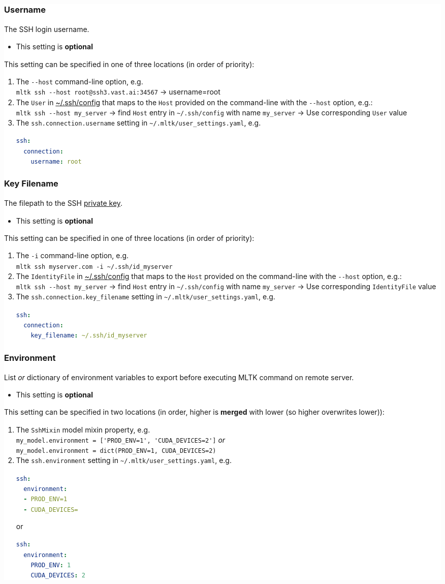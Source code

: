 
### Username

The SSH login username.  
- This setting is __optional__

This setting can be specified in one of three locations (in order of priority):

1. The `--host` command-line option, e.g.  
   `mltk ssh --host root@ssh3.vast.ai:34567` -> username=root
2. The `User` in [~/.ssh/config](https://linuxize.com/post/using-the-ssh-config-file)
   that maps to the `Host` provided on the command-line with the `--host` option, e.g.:  
   `mltk ssh --host my_server`  -> find `Host` entry in `~/.ssh/config` with name `my_server` -> Use corresponding `User` value
3. The `ssh.connection.username` setting in `~/.mltk/user_settings.yaml`, e.g.  
   ```yaml
   ssh: 
     connection:
       username: root
   ```


### Key Filename

The filepath to the SSH [private key](https://wiki.archlinux.org/title/SSH_keys).  
- This setting is __optional__

This setting can be specified in one of three locations (in order of priority):

1. The `-i` command-line option, e.g.  
   `mltk ssh myserver.com -i ~/.ssh/id_myserver` 
2. The `IdentityFile` in [~/.ssh/config](https://linuxize.com/post/using-the-ssh-config-file)
   that maps to the `Host` provided on the command-line with the `--host` option, e.g.:  
   `mltk ssh --host my_server`  -> find `Host` entry in `~/.ssh/config` with name `my_server` -> Use corresponding `IdentityFile` value
3. The `ssh.connection.key_filename` setting in `~/.mltk/user_settings.yaml`, e.g.  
   ```yaml
   ssh: 
     connection:
       key_filename: ~/.ssh/id_myserver
   ```

### Environment

List _or_ dictionary of environment variables to export before executing MLTK command on remote server.  
- This setting is __optional__

This setting can be specified in two locations (in order, higher is __merged__ with lower (so higher overwrites lower)):

1. The `SshMixin` model mixin property, e.g.  
   `my_model.environment = ['PROD_ENV=1', 'CUDA_DEVICES=2']` _or_   
   `my_model.environment = dict(PROD_ENV=1, CUDA_DEVICES=2)`
2. The `ssh.environment` setting in `~/.mltk/user_settings.yaml`, e.g.  
   ```yaml
   ssh: 
     environment:
     - PROD_ENV=1
     - CUDA_DEVICES=
   ```
   or  
   ```yaml
   ssh: 
     environment:
       PROD_ENV: 1
       CUDA_DEVICES: 2
   ```
